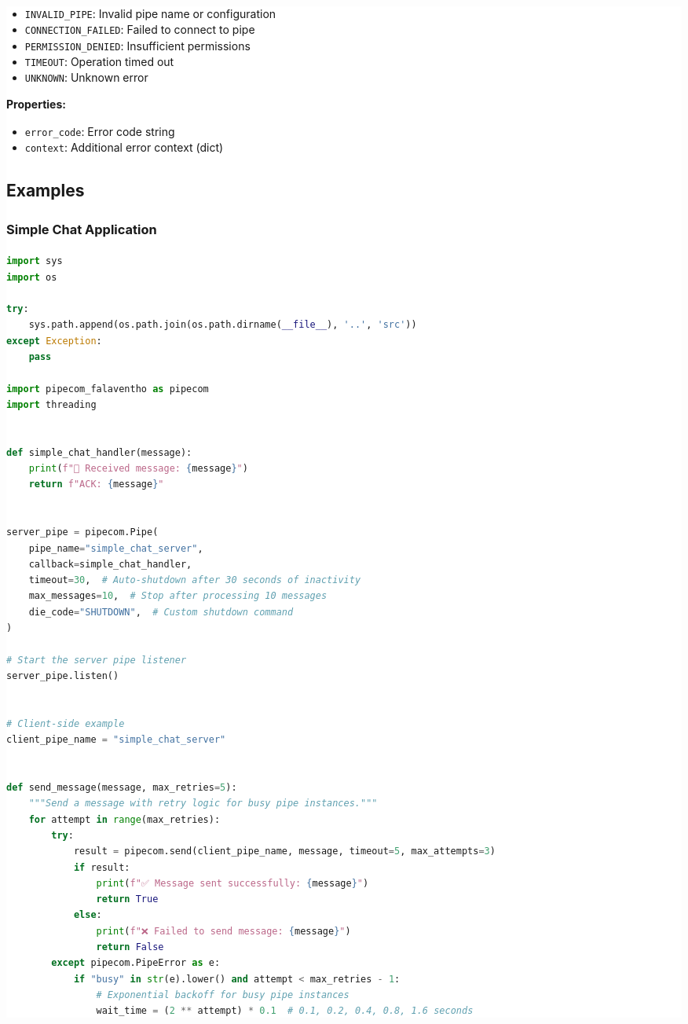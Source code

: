 - `INVALID_PIPE`: Invalid pipe name or configuration
- `CONNECTION_FAILED`: Failed to connect to pipe
- `PERMISSION_DENIED`: Insufficient permissions
- `TIMEOUT`: Operation timed out
- `UNKNOWN`: Unknown error

**Properties:**

- `error_code`: Error code string
- `context`: Additional error context (dict)

## Examples

### Simple Chat Application

```python
import sys
import os

try:
    sys.path.append(os.path.join(os.path.dirname(__file__), '..', 'src'))
except Exception:
    pass

import pipecom_falaventho as pipecom
import threading


def simple_chat_handler(message):
    print(f"📨 Received message: {message}")
    return f"ACK: {message}"


server_pipe = pipecom.Pipe(
    pipe_name="simple_chat_server",
    callback=simple_chat_handler,
    timeout=30,  # Auto-shutdown after 30 seconds of inactivity
    max_messages=10,  # Stop after processing 10 messages
    die_code="SHUTDOWN",  # Custom shutdown command
)

# Start the server pipe listener
server_pipe.listen()


# Client-side example
client_pipe_name = "simple_chat_server"


def send_message(message, max_retries=5):
    """Send a message with retry logic for busy pipe instances."""
    for attempt in range(max_retries):
        try:
            result = pipecom.send(client_pipe_name, message, timeout=5, max_attempts=3)
            if result:
                print(f"✅ Message sent successfully: {message}")
                return True
            else:
                print(f"❌ Failed to send message: {message}")
                return False
        except pipecom.PipeError as e:
            if "busy" in str(e).lower() and attempt < max_retries - 1:
                # Exponential backoff for busy pipe instances
                wait_time = (2 ** attempt) * 0.1  # 0.1, 0.2, 0.4, 0.8, 1.6 seconds
```